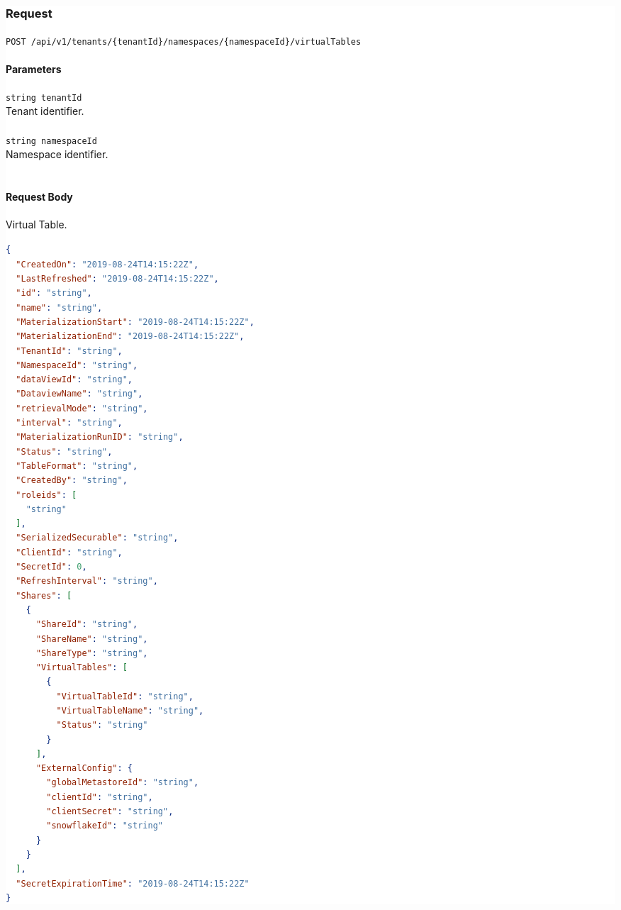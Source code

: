 <h3>Request</h3>

```text 
POST /api/v1/tenants/{tenantId}/namespaces/{namespaceId}/virtualTables
```

<h4>Parameters</h4>

`string tenantId`
<br/>Tenant identifier.<br/><br/>`string namespaceId`
<br/>Namespace identifier.<br/><br/>

<h4>Request Body</h4>

Virtual Table.<br/>

```json
{
  "CreatedOn": "2019-08-24T14:15:22Z",
  "LastRefreshed": "2019-08-24T14:15:22Z",
  "id": "string",
  "name": "string",
  "MaterializationStart": "2019-08-24T14:15:22Z",
  "MaterializationEnd": "2019-08-24T14:15:22Z",
  "TenantId": "string",
  "NamespaceId": "string",
  "dataViewId": "string",
  "DataviewName": "string",
  "retrievalMode": "string",
  "interval": "string",
  "MaterializationRunID": "string",
  "Status": "string",
  "TableFormat": "string",
  "CreatedBy": "string",
  "roleids": [
    "string"
  ],
  "SerializedSecurable": "string",
  "ClientId": "string",
  "SecretId": 0,
  "RefreshInterval": "string",
  "Shares": [
    {
      "ShareId": "string",
      "ShareName": "string",
      "ShareType": "string",
      "VirtualTables": [
        {
          "VirtualTableId": "string",
          "VirtualTableName": "string",
          "Status": "string"
        }
      ],
      "ExternalConfig": {
        "globalMetastoreId": "string",
        "clientId": "string",
        "clientSecret": "string",
        "snowflakeId": "string"
      }
    }
  ],
  "SecretExpirationTime": "2019-08-24T14:15:22Z"
}
```
